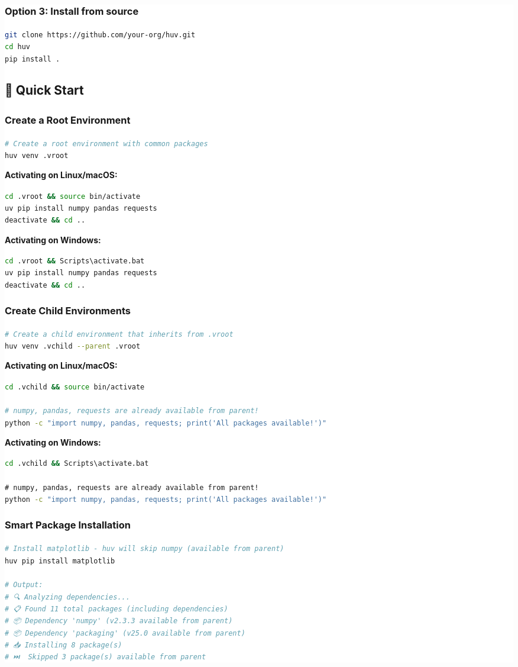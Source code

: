 ### Option 3: Install from source
```bash
git clone https://github.com/your-org/huv.git
cd huv
pip install .
```

## 📖 Quick Start

### Create a Root Environment
```bash
# Create a root environment with common packages
huv venv .vroot
```

**Activating on Linux/macOS:**
```bash
cd .vroot && source bin/activate
uv pip install numpy pandas requests
deactivate && cd ..
```

**Activating on Windows:**
```cmd
cd .vroot && Scripts\activate.bat
uv pip install numpy pandas requests
deactivate && cd ..
```

### Create Child Environments
```bash
# Create a child environment that inherits from .vroot
huv venv .vchild --parent .vroot
```

**Activating on Linux/macOS:**
```bash
cd .vchild && source bin/activate

# numpy, pandas, requests are already available from parent!
python -c "import numpy, pandas, requests; print('All packages available!')"
```

**Activating on Windows:**
```cmd
cd .vchild && Scripts\activate.bat

# numpy, pandas, requests are already available from parent!
python -c "import numpy, pandas, requests; print('All packages available!')"
```

### Smart Package Installation
```bash
# Install matplotlib - huv will skip numpy (available from parent)
huv pip install matplotlib

# Output:
# 🔍 Analyzing dependencies...
# 📋 Found 11 total packages (including dependencies)
# 📦 Dependency 'numpy' (v2.3.3 available from parent)
# 📦 Dependency 'packaging' (v25.0 available from parent)
# 📥 Installing 8 package(s)
# ⏭️  Skipped 3 package(s) available from parent
```
